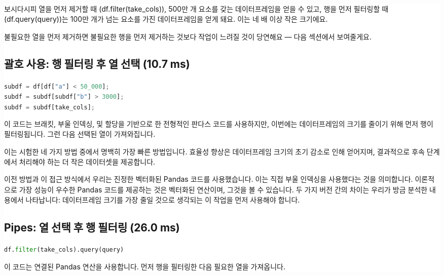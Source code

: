 보시다시피 열을 먼저 제거할 때 (df.filter(take_cols)), 500만 개 요소를 갖는 데이터프레임을 얻을 수 있고, 행을 먼저 필터링할 때 (df.query(query))는 100만 개가 넘는 요소를 가진 데이터프레임을 얻게 돼요. 이는 네 배 이상 작은 크기에요.

불필요한 열을 먼저 제거하면 불필요한 행을 먼저 제거하는 것보다 작업이 느려질 것이 당연해요 — 다음 섹션에서 보여줄게요.



<ins class="adsbygoogle"
     style="display:block"
     data-ad-client="ca-pub-4877378276818686"
     data-ad-slot="1549334788"
     data-ad-format="auto"
     data-full-width-responsive="true"></ins>

<script>
(adsbygoogle = window.adsbygoogle || []).push({});
</script>

## 괄호 사용: 행 필터링 후 열 선택 (10.7 ms)

```js
subdf = df[df["a"] < 50_000];
subdf = subdf[subdf["b"] > 3000];
subdf = subdf[take_cols];
```

이 코드는 브래킷, 부울 인덱싱, 및 할당을 기반으로 한 전형적인 판다스 코드를 사용하지만, 이번에는 데이터프레임의 크기를 줄이기 위해 먼저 행이 필터링됩니다. 그런 다음 선택된 열이 가져와집니다.

이는 시험한 네 가지 방법 중에서 명백히 가장 빠른 방법입니다. 효율성 향상은 데이터프레임 크기의 초기 감소로 인해 얻어지며, 결과적으로 후속 단계에서 처리해야 하는 더 작은 데이터셋을 제공합니다.



<ins class="adsbygoogle"
     style="display:block"
     data-ad-client="ca-pub-4877378276818686"
     data-ad-slot="1549334788"
     data-ad-format="auto"
     data-full-width-responsive="true"></ins>

<script>
(adsbygoogle = window.adsbygoogle || []).push({});
</script>

이전 방법과 이 접근 방식에서 우리는 진정한 벡터화된 Pandas 코드를 사용했습니다. 이는 직접 부울 인덱싱을 사용했다는 것을 의미합니다. 이론적으로 가장 성능이 우수한 Pandas 코드를 제공하는 것은 벡터화된 연산이며, 그것을 볼 수 있습니다. 두 가지 버전 간의 차이는 우리가 방금 분석한 내용에서 나타납니다: 데이터프레임 크기를 가장 줄일 것으로 생각되는 이 작업을 먼저 사용해야 합니다.

## Pipes: 열 선택 후 행 필터링 (26.0 ms)

```python
df.filter(take_cols).query(query)
```

이 코드는 연결된 Pandas 연산을 사용합니다. 먼저 행을 필터링한 다음 필요한 열을 가져옵니다.

